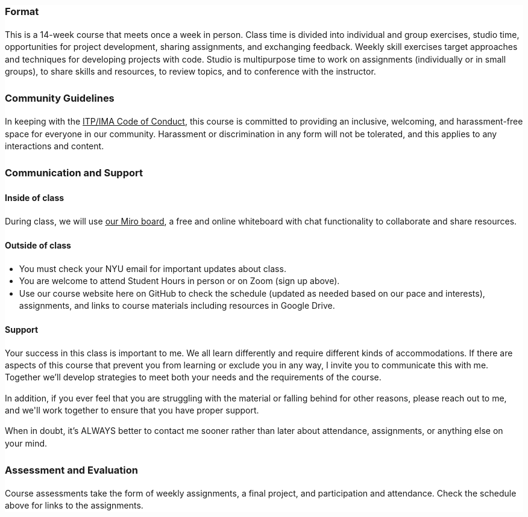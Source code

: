 ### Format

This is a 14-week course that meets once a week in person. Class time is divided
into individual and group exercises, studio time, opportunities for project
development, sharing assignments, and exchanging feedback. Weekly skill
exercises target approaches and techniques for developing projects with code.
Studio is multipurpose time to work on assignments (individually or in small
groups), to share skills and resources, to review topics, and to conference with
the instructor.

### Community Guidelines

In keeping with the [ITP/IMA Code of
Conduct](https://itpnyu.github.io/ITP-IMA-Code-of-Conduct/index), this course is
committed to providing an inclusive, welcoming, and harassment-free space for
everyone in our community. Harassment or discrimination in any form will not be
tolerated, and this applies to any interactions and content.

### Communication and Support

#### Inside of class

During class, we will use [our Miro board](https://tinyurl.com/cyw25-miro),
a free and online whiteboard with chat functionality to collaborate and share resources.

#### Outside of class

- You must check your NYU email for important updates about class.
- You are welcome to attend Student Hours in person or on Zoom (sign up above).
- Use our course website here on GitHub to check the schedule (updated as needed
  based on our pace and interests), assignments, and links to course materials including resources in Google Drive.

#### Support

Your success in this class is important to me. We all learn differently and
require different kinds of accommodations. If there are aspects of this course
that prevent you from learning or exclude you in any way, I invite you to
communicate this with me. Together we’ll develop strategies to meet both your
needs and the requirements of the course.

In addition, if you ever feel that you are struggling with the material or
falling behind for other reasons, please reach out to me, and we'll work
together to ensure that you have proper support.

When in doubt, it’s ALWAYS better to contact me sooner rather than later about
attendance, assignments, or anything else on your mind.

### Assessment and Evaluation

Course assessments take the form of weekly assignments, a final project, and
participation and attendance. Check the schedule above for links to the
assignments.
